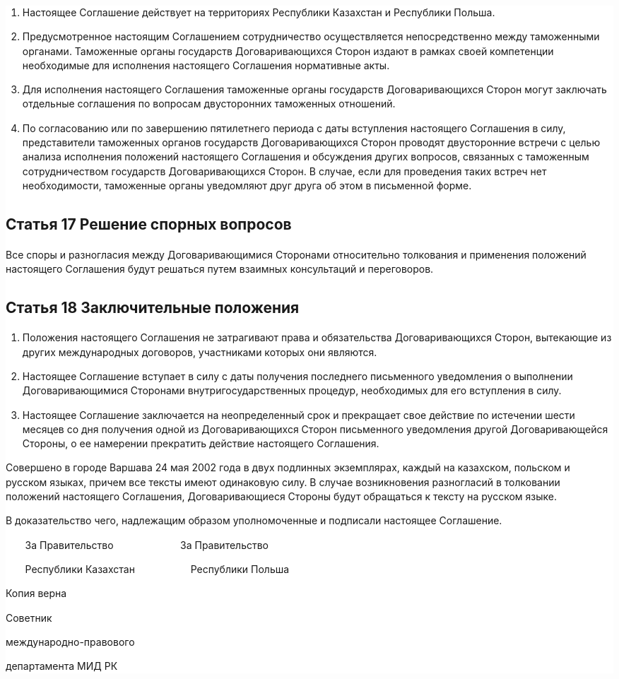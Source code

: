 1. Настоящее Соглашение действует на территориях Республики Казахстан и Республики Польша.

2. Предусмотренное настоящим Соглашением сотрудничество осуществляется непосредственно между таможенными органами. Таможенные органы государств Договаривающихся Сторон издают в рамках своей компетенции необходимые для исполнения настоящего Соглашения нормативные акты.

3. Для исполнения настоящего Соглашения таможенные органы государств Договаривающихся Сторон могут заключать отдельные соглашения по вопросам двусторонних таможенных отношений.

4. По согласованию или по завершению пятилетнего периода с даты вступления настоящего Соглашения в силу, представители таможенных органов государств Договаривающихся Сторон проводят двусторонние встречи с целью анализа исполнения положений настоящего Соглашения и обсуждения других вопросов, связанных с таможенным сотрудничеством государств Договаривающихся Сторон. В случае, если для проведения таких встреч нет необходимости, таможенные органы уведомляют друг друга об этом в письменной форме.

## Статья 17 Решение спорных вопросов

Все споры и разногласия между Договаривающимися Сторонами относительно толкования и применения положений настоящего Соглашения будут решаться путем взаимных консультаций и переговоров.

## Статья 18 Заключительные положения

1. Положения настоящего Соглашения не затрагивают права и обязательства Договаривающихся Сторон, вытекающие из других международных договоров, участниками которых они являются.

2. Настоящее Соглашение вступает в силу с даты получения последнего письменного уведомления о выполнении Договаривающимися Сторонами внутригосударственных процедур, необходимых для его вступления в силу.

3. Настоящее Соглашение заключается на неопределенный срок и прекращает свое действие по истечении шести месяцев со дня получения одной из Договаривающихся Сторон письменного уведомления другой Договаривающейся Стороны, о ее намерении прекратить действие настоящего Соглашения.

Совершено в городе Варшава 24 мая 2002 года в двух подлинных экземплярах, каждый на казахском, польском и русском языках, причем все тексты имеют одинаковую силу. В случае возникновения разногласий в толковании положений настоящего Соглашения, Договаривающиеся Стороны будут обращаться к тексту на русском языке.

В доказательство чего, надлежащим образом уполномоченные и подписали настоящее Соглашение.

       За Правительство                        За Правительство

       Республики Казахстан                    Республики Польша

Копия верна

Советник

международно-правового

департамента МИД РК

